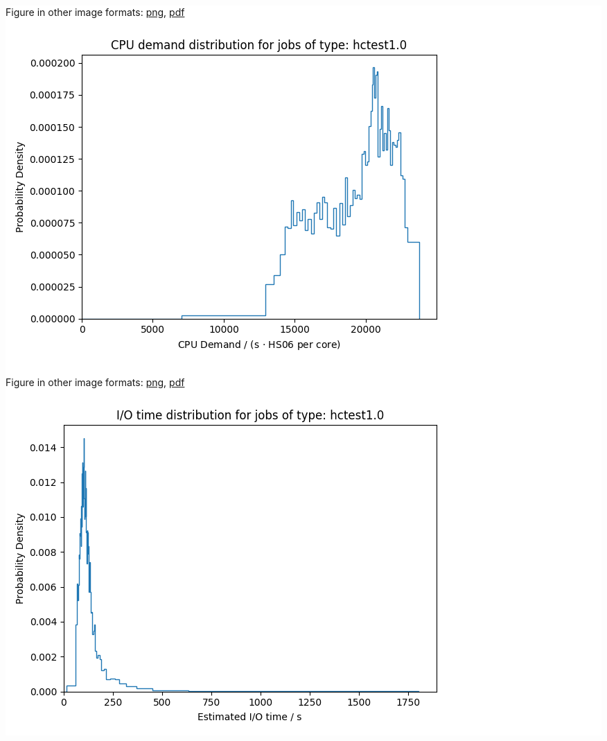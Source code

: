 Figure in other image formats: [png](figures-sampling/jobslots_type_analysis1.0.png), [pdf](figures-sampling/jobslots_type_analysis1.0.pdf)

![Figure cpu_demands_type_hctest1.0](figures-sampling/cpu_demands_type_hctest1.0.png)

Figure in other image formats: [png](figures-sampling/cpu_demands_type_hctest1.0.png), [pdf](figures-sampling/cpu_demands_type_hctest1.0.pdf)

![Figure io_time_type_hctest1.0](figures-sampling/io_time_type_hctest1.0.png)
